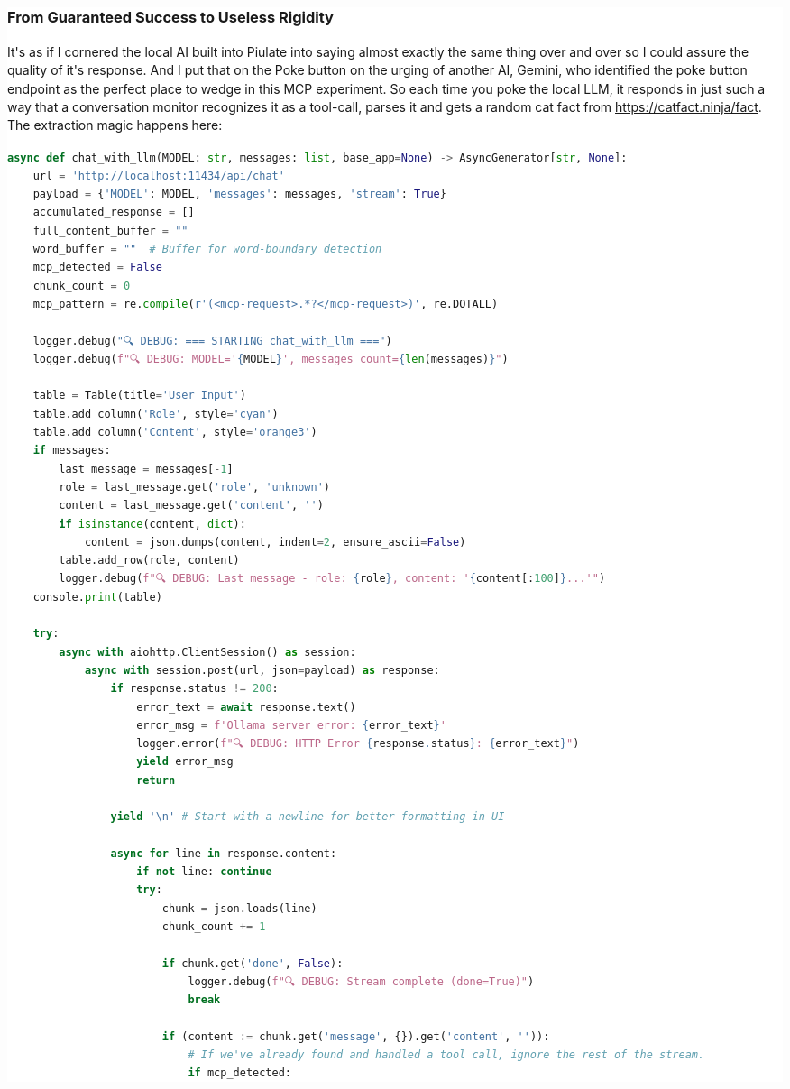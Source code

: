 ### From Guaranteed Success to Useless Rigidity

It's as if I cornered the local AI built into Piulate into saying almost exactly
the same thing over and over so I could assure the quality of it's response. And
I put that on the Poke button on the urging of another AI, Gemini, who
identified the poke button endpoint as the perfect place to wedge in this MCP
experiment. So each time you poke the local LLM, it responds in just such a way
that a conversation monitor recognizes it as a tool-call, parses it and gets a
random cat fact from https://catfact.ninja/fact. The extraction magic happens
here:

```python
async def chat_with_llm(MODEL: str, messages: list, base_app=None) -> AsyncGenerator[str, None]:
    url = 'http://localhost:11434/api/chat'
    payload = {'MODEL': MODEL, 'messages': messages, 'stream': True}
    accumulated_response = []
    full_content_buffer = ""
    word_buffer = ""  # Buffer for word-boundary detection
    mcp_detected = False
    chunk_count = 0
    mcp_pattern = re.compile(r'(<mcp-request>.*?</mcp-request>)', re.DOTALL)

    logger.debug("🔍 DEBUG: === STARTING chat_with_llm ===")
    logger.debug(f"🔍 DEBUG: MODEL='{MODEL}', messages_count={len(messages)}")

    table = Table(title='User Input')
    table.add_column('Role', style='cyan')
    table.add_column('Content', style='orange3')
    if messages:
        last_message = messages[-1]
        role = last_message.get('role', 'unknown')
        content = last_message.get('content', '')
        if isinstance(content, dict):
            content = json.dumps(content, indent=2, ensure_ascii=False)
        table.add_row(role, content)
        logger.debug(f"🔍 DEBUG: Last message - role: {role}, content: '{content[:100]}...'")
    console.print(table)

    try:
        async with aiohttp.ClientSession() as session:
            async with session.post(url, json=payload) as response:
                if response.status != 200:
                    error_text = await response.text()
                    error_msg = f'Ollama server error: {error_text}'
                    logger.error(f"🔍 DEBUG: HTTP Error {response.status}: {error_text}")
                    yield error_msg
                    return
                
                yield '\n' # Start with a newline for better formatting in UI
                
                async for line in response.content:
                    if not line: continue
                    try:
                        chunk = json.loads(line)
                        chunk_count += 1
                        
                        if chunk.get('done', False):
                            logger.debug(f"🔍 DEBUG: Stream complete (done=True)")
                            break

                        if (content := chunk.get('message', {}).get('content', '')):
                            # If we've already found and handled a tool call, ignore the rest of the stream.
                            if mcp_detected:
```
